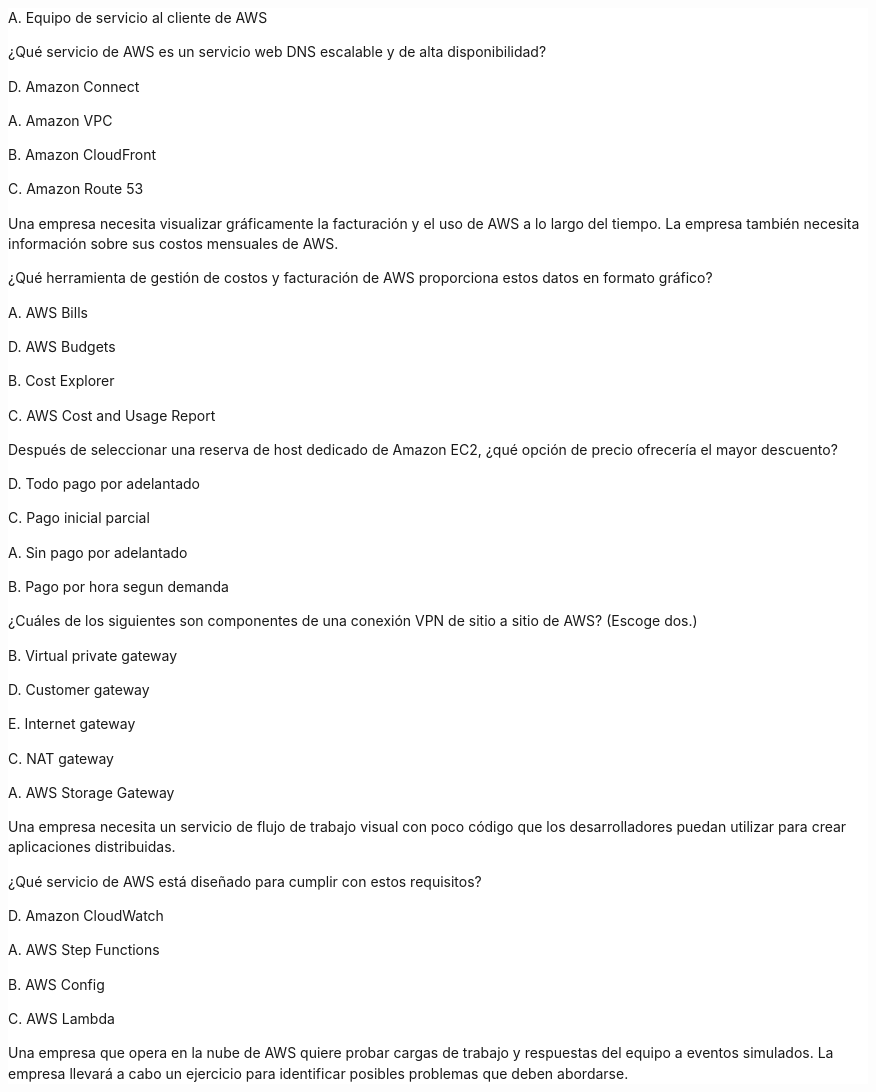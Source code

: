 A. Equipo de servicio al cliente de AWS

¿Qué servicio de AWS es un servicio web DNS escalable y de alta disponibilidad?

D. Amazon Connect

A. Amazon VPC

B. Amazon CloudFront

C. Amazon Route 53

Una empresa necesita visualizar gráficamente la facturación y el uso de AWS a lo largo del tiempo. La empresa también necesita información sobre sus costos mensuales de AWS.

¿Qué herramienta de gestión de costos y facturación de AWS proporciona estos datos en formato gráfico?

A. AWS Bills

D. AWS Budgets

B. Cost Explorer

C. AWS Cost and Usage Report

Después de seleccionar una reserva de host dedicado de Amazon EC2, ¿qué opción de precio ofrecería el mayor descuento?

D. Todo pago por adelantado

C. Pago inicial parcial

A. Sin pago por adelantado

B. Pago por hora segun demanda

¿Cuáles de los siguientes son componentes de una conexión VPN de sitio a sitio de AWS? (Escoge dos.)

B. Virtual private gateway

D. Customer gateway

E. Internet gateway

C. NAT gateway

A. AWS Storage Gateway

Una empresa necesita un servicio de flujo de trabajo visual con poco código que los desarrolladores puedan utilizar para crear aplicaciones distribuidas.

¿Qué servicio de AWS está diseñado para cumplir con estos requisitos?

D. Amazon CloudWatch

A. AWS Step Functions

B. AWS Config

C. AWS Lambda

Una empresa que opera en la nube de AWS quiere probar cargas de trabajo y respuestas del equipo a eventos simulados. La empresa llevará a cabo un ejercicio para identificar posibles problemas que deben abordarse.
